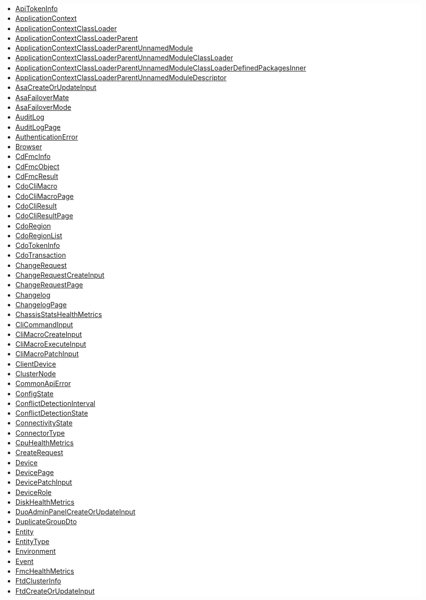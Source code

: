  - [ApiTokenInfo](docs/ApiTokenInfo.md)
 - [ApplicationContext](docs/ApplicationContext.md)
 - [ApplicationContextClassLoader](docs/ApplicationContextClassLoader.md)
 - [ApplicationContextClassLoaderParent](docs/ApplicationContextClassLoaderParent.md)
 - [ApplicationContextClassLoaderParentUnnamedModule](docs/ApplicationContextClassLoaderParentUnnamedModule.md)
 - [ApplicationContextClassLoaderParentUnnamedModuleClassLoader](docs/ApplicationContextClassLoaderParentUnnamedModuleClassLoader.md)
 - [ApplicationContextClassLoaderParentUnnamedModuleClassLoaderDefinedPackagesInner](docs/ApplicationContextClassLoaderParentUnnamedModuleClassLoaderDefinedPackagesInner.md)
 - [ApplicationContextClassLoaderParentUnnamedModuleDescriptor](docs/ApplicationContextClassLoaderParentUnnamedModuleDescriptor.md)
 - [AsaCreateOrUpdateInput](docs/AsaCreateOrUpdateInput.md)
 - [AsaFailoverMate](docs/AsaFailoverMate.md)
 - [AsaFailoverMode](docs/AsaFailoverMode.md)
 - [AuditLog](docs/AuditLog.md)
 - [AuditLogPage](docs/AuditLogPage.md)
 - [AuthenticationError](docs/AuthenticationError.md)
 - [Browser](docs/Browser.md)
 - [CdFmcInfo](docs/CdFmcInfo.md)
 - [CdFmcObject](docs/CdFmcObject.md)
 - [CdFmcResult](docs/CdFmcResult.md)
 - [CdoCliMacro](docs/CdoCliMacro.md)
 - [CdoCliMacroPage](docs/CdoCliMacroPage.md)
 - [CdoCliResult](docs/CdoCliResult.md)
 - [CdoCliResultPage](docs/CdoCliResultPage.md)
 - [CdoRegion](docs/CdoRegion.md)
 - [CdoRegionList](docs/CdoRegionList.md)
 - [CdoTokenInfo](docs/CdoTokenInfo.md)
 - [CdoTransaction](docs/CdoTransaction.md)
 - [ChangeRequest](docs/ChangeRequest.md)
 - [ChangeRequestCreateInput](docs/ChangeRequestCreateInput.md)
 - [ChangeRequestPage](docs/ChangeRequestPage.md)
 - [Changelog](docs/Changelog.md)
 - [ChangelogPage](docs/ChangelogPage.md)
 - [ChassisStatsHealthMetrics](docs/ChassisStatsHealthMetrics.md)
 - [CliCommandInput](docs/CliCommandInput.md)
 - [CliMacroCreateInput](docs/CliMacroCreateInput.md)
 - [CliMacroExecuteInput](docs/CliMacroExecuteInput.md)
 - [CliMacroPatchInput](docs/CliMacroPatchInput.md)
 - [ClientDevice](docs/ClientDevice.md)
 - [ClusterNode](docs/ClusterNode.md)
 - [CommonApiError](docs/CommonApiError.md)
 - [ConfigState](docs/ConfigState.md)
 - [ConflictDetectionInterval](docs/ConflictDetectionInterval.md)
 - [ConflictDetectionState](docs/ConflictDetectionState.md)
 - [ConnectivityState](docs/ConnectivityState.md)
 - [ConnectorType](docs/ConnectorType.md)
 - [CpuHealthMetrics](docs/CpuHealthMetrics.md)
 - [CreateRequest](docs/CreateRequest.md)
 - [Device](docs/Device.md)
 - [DevicePage](docs/DevicePage.md)
 - [DevicePatchInput](docs/DevicePatchInput.md)
 - [DeviceRole](docs/DeviceRole.md)
 - [DiskHealthMetrics](docs/DiskHealthMetrics.md)
 - [DuoAdminPanelCreateOrUpdateInput](docs/DuoAdminPanelCreateOrUpdateInput.md)
 - [DuplicateGroupDto](docs/DuplicateGroupDto.md)
 - [Entity](docs/Entity.md)
 - [EntityType](docs/EntityType.md)
 - [Environment](docs/Environment.md)
 - [Event](docs/Event.md)
 - [FmcHealthMetrics](docs/FmcHealthMetrics.md)
 - [FtdClusterInfo](docs/FtdClusterInfo.md)
 - [FtdCreateOrUpdateInput](docs/FtdCreateOrUpdateInput.md)